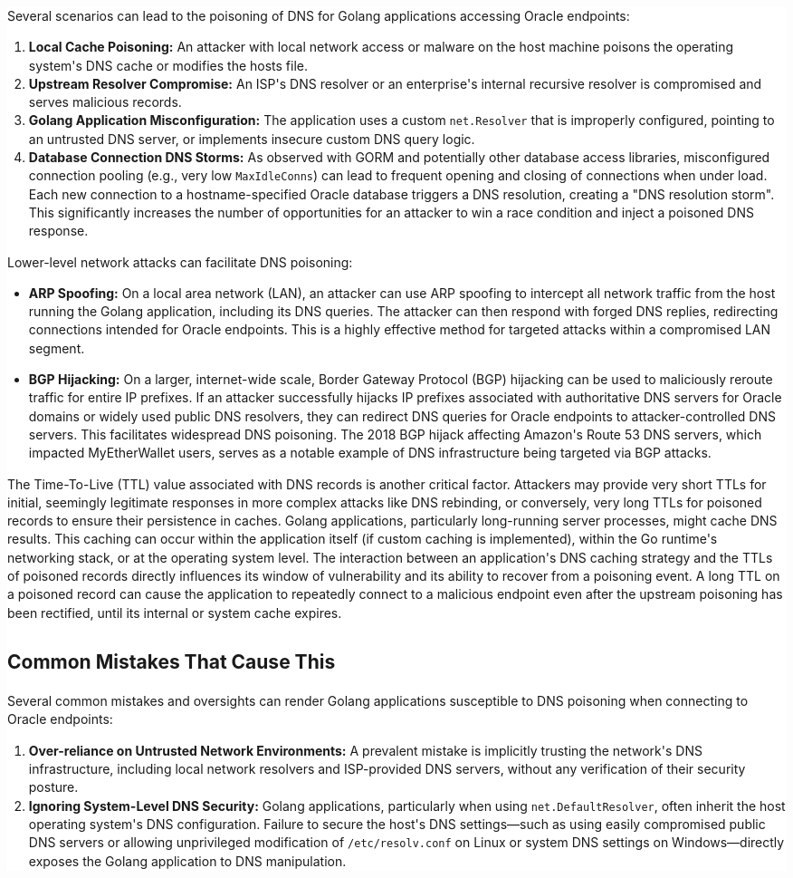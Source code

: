 Several scenarios can lead to the poisoning of DNS for Golang applications accessing Oracle endpoints:

1. **Local Cache Poisoning:** An attacker with local network access or malware on the host machine poisons the operating system's DNS cache or modifies the hosts file.
2. **Upstream Resolver Compromise:** An ISP's DNS resolver or an enterprise's internal recursive resolver is compromised and serves malicious records.
3. **Golang Application Misconfiguration:** The application uses a custom `net.Resolver` that is improperly configured, pointing to an untrusted DNS server, or implements insecure custom DNS query logic.
4. **Database Connection DNS Storms:** As observed with GORM and potentially other database access libraries, misconfigured connection pooling (e.g., very low `MaxIdleConns`) can lead to frequent opening and closing of connections when under load. Each new connection to a hostname-specified Oracle database triggers a DNS resolution, creating a "DNS resolution storm". This significantly increases the number of opportunities for an attacker to win a race condition and inject a poisoned DNS response.

Lower-level network attacks can facilitate DNS poisoning:

- **ARP Spoofing:** On a local area network (LAN), an attacker can use ARP spoofing to intercept all network traffic from the host running the Golang application, including its DNS queries. The attacker can then respond with forged DNS replies, redirecting connections intended for Oracle endpoints. This is a highly effective method for targeted attacks within a compromised LAN segment.
    
- **BGP Hijacking:** On a larger, internet-wide scale, Border Gateway Protocol (BGP) hijacking can be used to maliciously reroute traffic for entire IP prefixes. If an attacker successfully hijacks IP prefixes associated with authoritative DNS servers for Oracle domains or widely used public DNS resolvers, they can redirect DNS queries for Oracle endpoints to attacker-controlled DNS servers. This facilitates widespread DNS poisoning. The 2018 BGP hijack affecting Amazon's Route 53 DNS servers, which impacted MyEtherWallet users, serves as a notable example of DNS infrastructure being targeted via BGP attacks.


The Time-To-Live (TTL) value associated with DNS records is another critical factor. Attackers may provide very short TTLs for initial, seemingly legitimate responses in more complex attacks like DNS rebinding, or conversely, very long TTLs for poisoned records to ensure their persistence in caches. Golang applications, particularly long-running server processes, might cache DNS results. This caching can occur within the application itself (if custom caching is implemented), within the Go runtime's networking stack, or at the operating system level. The interaction between an application's DNS caching strategy and the TTLs of poisoned records directly influences its window of vulnerability and its ability to recover from a poisoning event. A long TTL on a poisoned record can cause the application to repeatedly connect to a malicious endpoint even after the upstream poisoning has been rectified, until its internal or system cache expires.

## **Common Mistakes That Cause This**

Several common mistakes and oversights can render Golang applications susceptible to DNS poisoning when connecting to Oracle endpoints:

1. **Over-reliance on Untrusted Network Environments:** A prevalent mistake is implicitly trusting the network's DNS infrastructure, including local network resolvers and ISP-provided DNS servers, without any verification of their security posture.
2. **Ignoring System-Level DNS Security:** Golang applications, particularly when using `net.DefaultResolver`, often inherit the host operating system's DNS configuration. Failure to secure the host's DNS settings—such as using easily compromised public DNS servers or allowing unprivileged modification of `/etc/resolv.conf` on Linux or system DNS settings on Windows—directly exposes the Golang application to DNS manipulation.
    